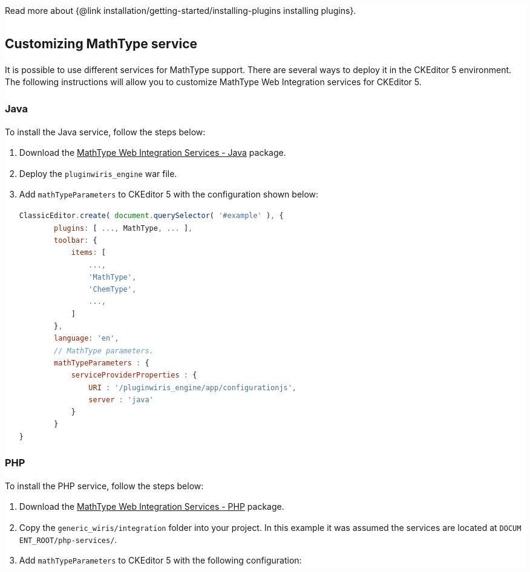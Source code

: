 <info-box info>
	Read more about {@link installation/getting-started/installing-plugins installing plugins}.
</info-box>

## Customizing MathType service

It is possible to use different services for MathType support. There are several ways to deploy it in the CKEditor 5 environment. The following instructions will allow you to customize MathType Web Integration services for CKEditor 5.

### Java

To install the Java service, follow the steps below:

1. Download the [MathType Web Integration Services - Java](http://www.wiris.com/en/plugins/services/download) package.

2. Deploy the `pluginwiris_engine` war file.

3. Add `mathTypeParameters` to CKEditor 5 with the configuration shown below:

	```js
	ClassicEditor.create( document.querySelector( '#example' ), {
			plugins: [ ..., MathType, ... ],
			toolbar: {
				items: [
					...,
					'MathType',
					'ChemType',
					...,
				]
			},
			language: 'en',
			// MathType parameters.
			mathTypeParameters : {
				serviceProviderProperties : {
					URI : '/pluginwiris_engine/app/configurationjs',
					server : 'java'
				}
			}
	}
	```

### PHP

To install the PHP service, follow the steps below:

1. Download the [MathType Web Integration Services - PHP](http://www.wiris.com/en/plugins/services/download) package.

2. Copy the `generic_wiris/integration` folder into your project. In this example it was assumed the services are located at `DOCUMENT_ROOT/php-services/`.

3. Add `mathTypeParameters` to CKEditor 5 with the following configuration:
